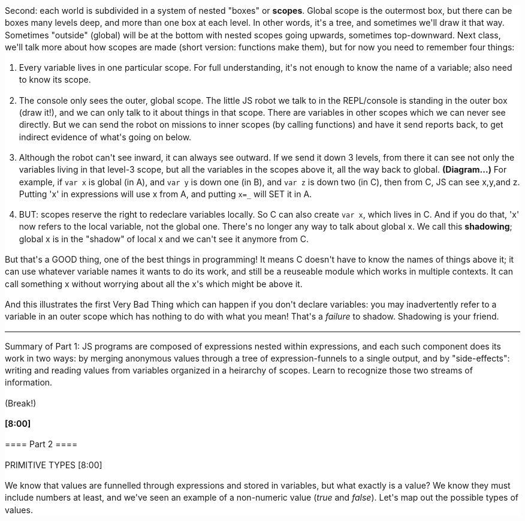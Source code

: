 Second: each world is subdivided in a system of nested "boxes" or **scopes**.  Global scope is the outermost box, but there can be boxes many levels deep, and more than one box at each level.  In other words, it's a tree, and sometimes we'll draw it that way.  Sometimes "outside" (global) will be at the bottom with nested scopes going upwards, sometimes top-downward.  Next class, we'll talk more about how scopes are made (short version: functions make them), but for now you need to remember four things:

1) Every variable lives in one particular scope.  For full understanding, it's not enough to know the name of a variable; also need to know its scope.

2) The console only sees the outer, global scope.  The little JS robot we talk to in the REPL/console is standing in the outer box (draw it!), and we can only talk to it about things in that scope.  There are variables in other scopes which we can never see directly.   But we can send the robot on missions to inner scopes (by calling functions) and have it send reports back, to get indirect evidence of what's going on below.

3) Although the robot can't see inward, it can always see outward.  If we send it down 3 levels, from there it can see not only the variables living in that level-3 scope, but all the variables in the scopes above it, all the way back to global.
**(Diagram...)** For example, if `var x` is global (in A), and `var y` is down one (in B), and `var z` is down two (in C), then from C, JS can see x,y,and z.  Putting 'x' in expressions will use x from A, and putting `x=_` will SET it in A.

4) BUT: scopes reserve the right to redeclare variables locally.  So C can also create `var x`, which lives in C.  And if you do that, 'x' now refers to the local variable, not the global one.  There's no longer any way to talk about global x.  We call this **shadowing**; global x is in the "shadow" of local x and we can't see it anymore from C.

But that's a GOOD thing, one of the best things in programming!  It means C doesn't have to know the names of things above it; it can use whatever variable names it wants to do its work, and still be a reuseable module which works in multiple contexts.  It can call something x without worrying about all the x's which might be above it.

And this illustrates the first Very Bad Thing which can happen if you don't declare variables: you may inadvertently refer to a variable in an outer scope which has nothing to do with what you mean!  That's a _failure_ to shadow.  Shadowing is your friend.

----
Summary of Part 1:
JS programs are composed of expressions nested within expressions, and each such component does its work in two ways:
by merging anonymous values through a tree of expression-funnels to a single output, and by "side-effects": writing and reading values from variables organized in a heirarchy of scopes.  Learn to recognize those two streams of information.

(Break!)

**[8:00]**

==== Part 2 ====

PRIMITIVE TYPES [8:00]

We know that values are funnelled through expressions and stored in variables, but what exactly is a value?  We know they must include numbers at least, and we've seen an example of a non-numeric value (_true_ and _false_).  Let's map out the possible types of values.
